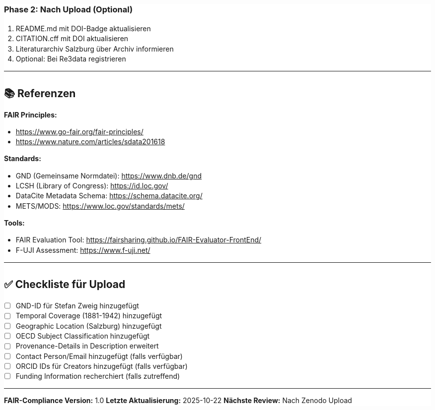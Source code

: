 ### Phase 2: Nach Upload (Optional)

1. README.md mit DOI-Badge aktualisieren
2. CITATION.cff mit DOI aktualisieren
3. Literaturarchiv Salzburg über Archiv informieren
4. Optional: Bei Re3data registrieren

---

## 📚 Referenzen

**FAIR Principles:**
- https://www.go-fair.org/fair-principles/
- https://www.nature.com/articles/sdata201618

**Standards:**
- GND (Gemeinsame Normdatei): https://www.dnb.de/gnd
- LCSH (Library of Congress): https://id.loc.gov/
- DataCite Metadata Schema: https://schema.datacite.org/
- METS/MODS: https://www.loc.gov/standards/mets/

**Tools:**
- FAIR Evaluation Tool: https://fairsharing.github.io/FAIR-Evaluator-FrontEnd/
- F-UJI Assessment: https://www.f-uji.net/

---

## ✅ Checkliste für Upload

- [ ] GND-ID für Stefan Zweig hinzugefügt
- [ ] Temporal Coverage (1881-1942) hinzugefügt
- [ ] Geographic Location (Salzburg) hinzugefügt
- [ ] OECD Subject Classification hinzugefügt
- [ ] Provenance-Details in Description erweitert
- [ ] Contact Person/Email hinzugefügt (falls verfügbar)
- [ ] ORCID IDs für Creators hinzugefügt (falls verfügbar)
- [ ] Funding Information recherchiert (falls zutreffend)

---

**FAIR-Compliance Version:** 1.0
**Letzte Aktualisierung:** 2025-10-22
**Nächste Review:** Nach Zenodo Upload
